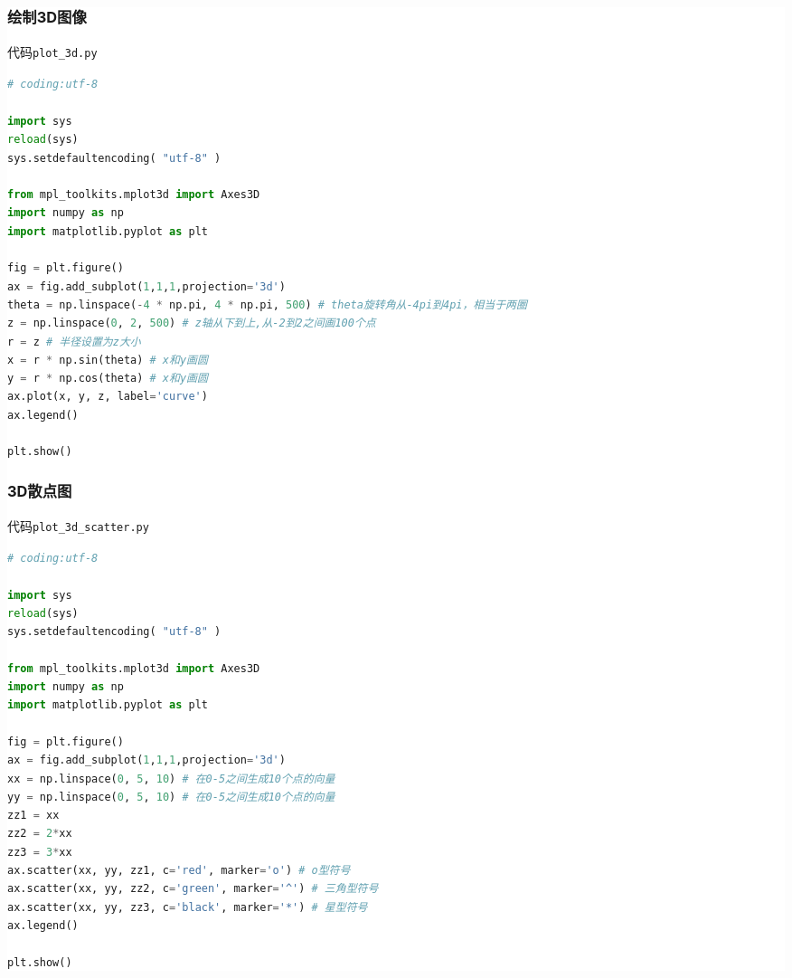### 绘制3D图像

代码`plot_3d.py`

```python
# coding:utf-8

import sys
reload(sys)
sys.setdefaultencoding( "utf-8" )

from mpl_toolkits.mplot3d import Axes3D
import numpy as np
import matplotlib.pyplot as plt

fig = plt.figure()
ax = fig.add_subplot(1,1,1,projection='3d')
theta = np.linspace(-4 * np.pi, 4 * np.pi, 500) # theta旋转角从-4pi到4pi，相当于两圈
z = np.linspace(0, 2, 500) # z轴从下到上,从-2到2之间画100个点
r = z # 半径设置为z大小
x = r * np.sin(theta) # x和y画圆
y = r * np.cos(theta) # x和y画圆
ax.plot(x, y, z, label='curve')
ax.legend()

plt.show()
```

### 3D散点图

代码`plot_3d_scatter.py`

```python
# coding:utf-8

import sys
reload(sys)
sys.setdefaultencoding( "utf-8" )

from mpl_toolkits.mplot3d import Axes3D
import numpy as np
import matplotlib.pyplot as plt

fig = plt.figure()
ax = fig.add_subplot(1,1,1,projection='3d')
xx = np.linspace(0, 5, 10) # 在0-5之间生成10个点的向量
yy = np.linspace(0, 5, 10) # 在0-5之间生成10个点的向量
zz1 = xx
zz2 = 2*xx
zz3 = 3*xx
ax.scatter(xx, yy, zz1, c='red', marker='o') # o型符号
ax.scatter(xx, yy, zz2, c='green', marker='^') # 三角型符号
ax.scatter(xx, yy, zz3, c='black', marker='*') # 星型符号
ax.legend()

plt.show()
```
